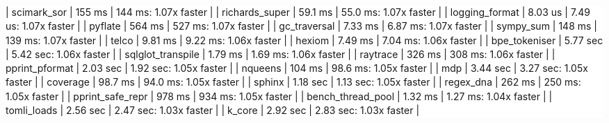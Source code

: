 | scimark_sor                | 155 ms                                                                                                              | 144 ms: 1.07x faster                                                                                                      |
| richards_super             | 59.1 ms                                                                                                             | 55.0 ms: 1.07x faster                                                                                                     |
| logging_format             | 8.03 us                                                                                                             | 7.49 us: 1.07x faster                                                                                                     |
| pyflate                    | 564 ms                                                                                                              | 527 ms: 1.07x faster                                                                                                      |
| gc_traversal               | 7.33 ms                                                                                                             | 6.87 ms: 1.07x faster                                                                                                     |
| sympy_sum                  | 148 ms                                                                                                              | 139 ms: 1.07x faster                                                                                                      |
| telco                      | 9.81 ms                                                                                                             | 9.22 ms: 1.06x faster                                                                                                     |
| hexiom                     | 7.49 ms                                                                                                             | 7.04 ms: 1.06x faster                                                                                                     |
| bpe_tokeniser              | 5.77 sec                                                                                                            | 5.42 sec: 1.06x faster                                                                                                    |
| sqlglot_transpile          | 1.79 ms                                                                                                             | 1.69 ms: 1.06x faster                                                                                                     |
| raytrace                   | 326 ms                                                                                                              | 308 ms: 1.06x faster                                                                                                      |
| pprint_pformat             | 2.03 sec                                                                                                            | 1.92 sec: 1.05x faster                                                                                                    |
| nqueens                    | 104 ms                                                                                                              | 98.6 ms: 1.05x faster                                                                                                     |
| mdp                        | 3.44 sec                                                                                                            | 3.27 sec: 1.05x faster                                                                                                    |
| coverage                   | 98.7 ms                                                                                                             | 94.0 ms: 1.05x faster                                                                                                     |
| sphinx                     | 1.18 sec                                                                                                            | 1.13 sec: 1.05x faster                                                                                                    |
| regex_dna                  | 262 ms                                                                                                              | 250 ms: 1.05x faster                                                                                                      |
| pprint_safe_repr           | 978 ms                                                                                                              | 934 ms: 1.05x faster                                                                                                      |
| bench_thread_pool          | 1.32 ms                                                                                                             | 1.27 ms: 1.04x faster                                                                                                     |
| tomli_loads                | 2.56 sec                                                                                                            | 2.47 sec: 1.03x faster                                                                                                    |
| k_core                     | 2.92 sec                                                                                                            | 2.83 sec: 1.03x faster                                                                                                    |